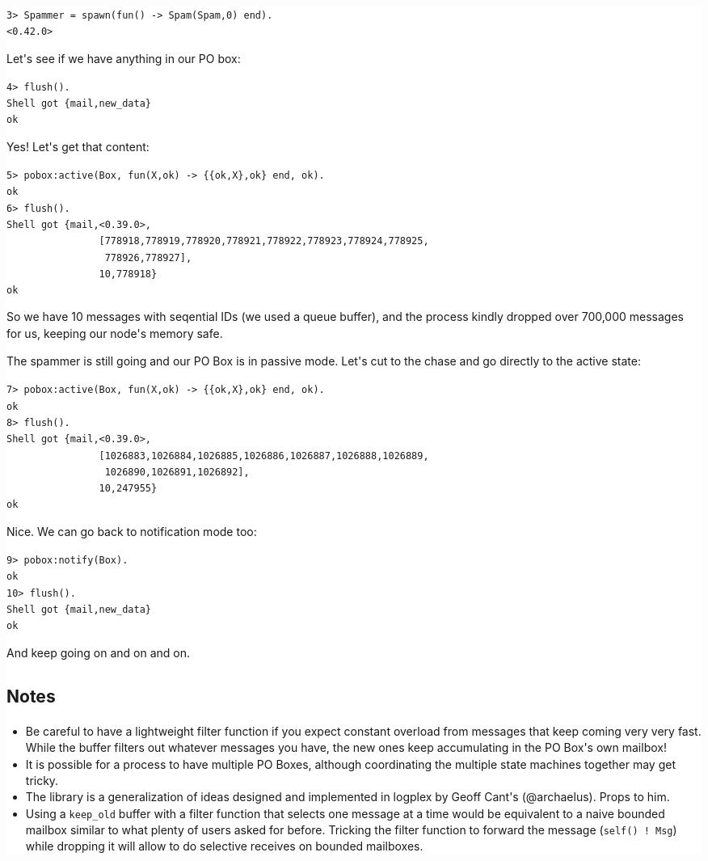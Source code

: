     3> Spammer = spawn(fun() -> Spam(Spam,0) end).
    <0.42.0>

Let's see if we have anything in our PO box:

    4> flush().
    Shell got {mail,new_data}
    ok

Yes! Let's get that content:

    5> pobox:active(Box, fun(X,ok) -> {{ok,X},ok} end, ok).
    ok
    6> flush().
    Shell got {mail,<0.39.0>,
                    [778918,778919,778920,778921,778922,778923,778924,778925,
                     778926,778927],
                    10,778918}
    ok

So we have 10 messages with seqential IDs (we used a queue buffer), and
the process kindly dropped over 700,000 messages for us, keeping our
node's memory safe.

The spammer is still going and our PO Box is in passive mode. Let's cut
to the chase and go directly to the active state:

    7> pobox:active(Box, fun(X,ok) -> {{ok,X},ok} end, ok).
    ok
    8> flush().
    Shell got {mail,<0.39.0>,
                    [1026883,1026884,1026885,1026886,1026887,1026888,1026889,
                     1026890,1026891,1026892],
                    10,247955}
    ok

Nice. We can go back to notification mode too:

    9> pobox:notify(Box).
    ok
    10> flush().
    Shell got {mail,new_data}
    ok

And keep going on and on and on.

## Notes

- Be careful to have a lightweight filter function if you expect constant
  overload from messages that keep coming very very fast. While the
  buffer filters out whatever messages you have, the new ones keep
  accumulating in the PO Box's own mailbox!
- It is possible for a process to have multiple PO Boxes, although
  coordinating the multiple state machines together may get tricky.
- The library is a generalization of ideas designed and implemented in
  logplex by Geoff Cant's (@archaelus). Props to him.
- Using a `keep_old` buffer with a filter function that selects one message
  at a time would be equivalent to a naive bounded mailbox similar to what
  plenty of users asked for before. Tricking the filter function to
  forward the message (`self() ! Msg`) while dropping it will allow
  to do selective receives on bounded mailboxes.
